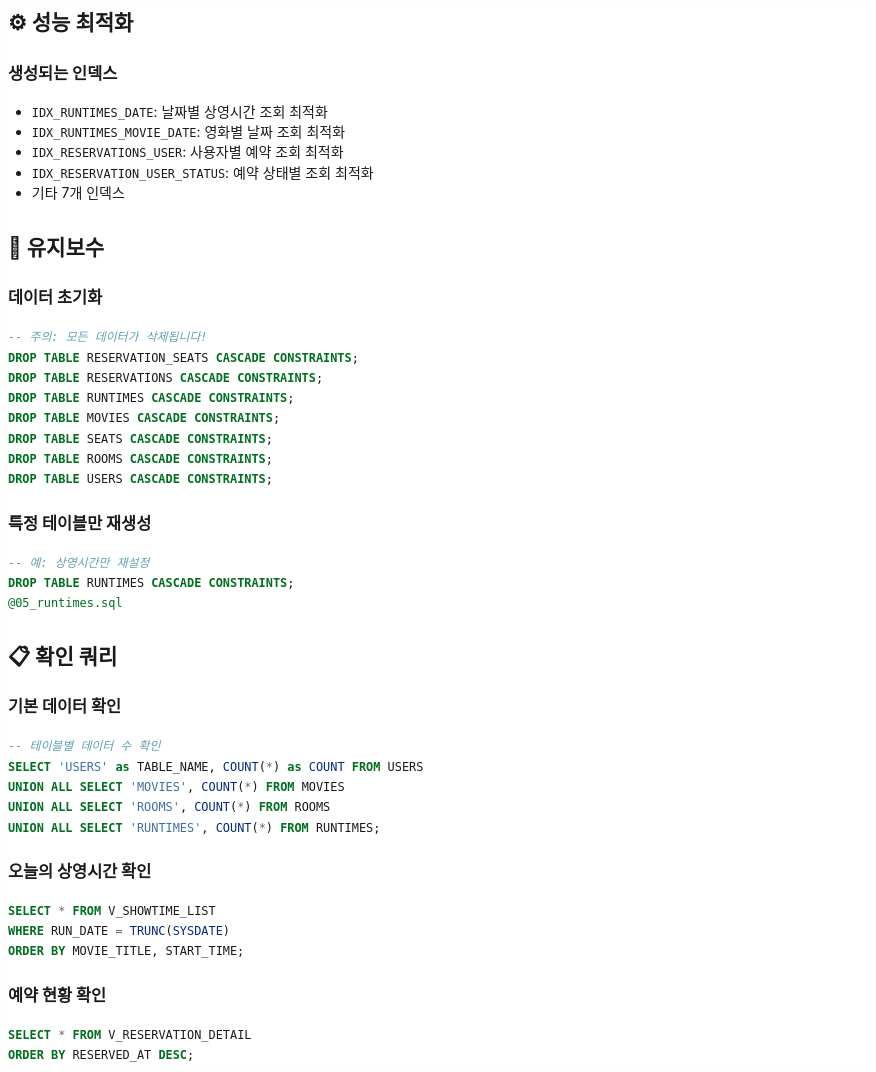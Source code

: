 ## ⚙️ 성능 최적화

### 생성되는 인덱스
- `IDX_RUNTIMES_DATE`: 날짜별 상영시간 조회 최적화
- `IDX_RUNTIMES_MOVIE_DATE`: 영화별 날짜 조회 최적화
- `IDX_RESERVATIONS_USER`: 사용자별 예약 조회 최적화
- `IDX_RESERVATION_USER_STATUS`: 예약 상태별 조회 최적화
- 기타 7개 인덱스

## 🔧 유지보수

### 데이터 초기화
```sql
-- 주의: 모든 데이터가 삭제됩니다!
DROP TABLE RESERVATION_SEATS CASCADE CONSTRAINTS;
DROP TABLE RESERVATIONS CASCADE CONSTRAINTS;
DROP TABLE RUNTIMES CASCADE CONSTRAINTS;
DROP TABLE MOVIES CASCADE CONSTRAINTS;
DROP TABLE SEATS CASCADE CONSTRAINTS;
DROP TABLE ROOMS CASCADE CONSTRAINTS;
DROP TABLE USERS CASCADE CONSTRAINTS;
```

### 특정 테이블만 재생성
```sql
-- 예: 상영시간만 재설정
DROP TABLE RUNTIMES CASCADE CONSTRAINTS;
@05_runtimes.sql
```

## 📋 확인 쿼리

### 기본 데이터 확인
```sql
-- 테이블별 데이터 수 확인
SELECT 'USERS' as TABLE_NAME, COUNT(*) as COUNT FROM USERS
UNION ALL SELECT 'MOVIES', COUNT(*) FROM MOVIES
UNION ALL SELECT 'ROOMS', COUNT(*) FROM ROOMS
UNION ALL SELECT 'RUNTIMES', COUNT(*) FROM RUNTIMES;
```

### 오늘의 상영시간 확인
```sql
SELECT * FROM V_SHOWTIME_LIST 
WHERE RUN_DATE = TRUNC(SYSDATE)
ORDER BY MOVIE_TITLE, START_TIME;
```

### 예약 현황 확인
```sql
SELECT * FROM V_RESERVATION_DETAIL 
ORDER BY RESERVED_AT DESC;
```
